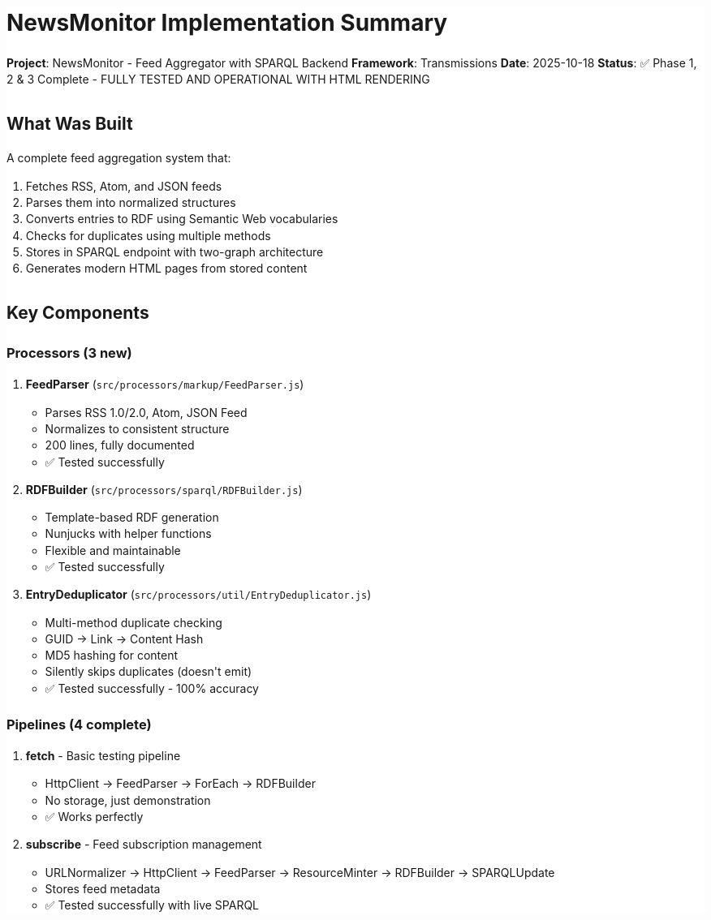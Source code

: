 # NewsMonitor Implementation Summary

**Project**: NewsMonitor - Feed Aggregator with SPARQL Backend
**Framework**: Transmissions
**Date**: 2025-10-18
**Status**: ✅ Phase 1, 2 & 3 Complete - FULLY TESTED AND OPERATIONAL WITH HTML RENDERING

## What Was Built

A complete feed aggregation system that:
1. Fetches RSS, Atom, and JSON feeds
2. Parses them into normalized structures
3. Converts entries to RDF using Semantic Web vocabularies
4. Checks for duplicates using multiple methods
5. Stores in SPARQL endpoint with two-graph architecture
6. Generates modern HTML pages from stored content

## Key Components

### Processors (3 new)

1. **FeedParser** (`src/processors/markup/FeedParser.js`)
   - Parses RSS 1.0/2.0, Atom, JSON Feed
   - Normalizes to consistent structure
   - 200 lines, fully documented
   - ✅ Tested successfully

2. **RDFBuilder** (`src/processors/sparql/RDFBuilder.js`)
   - Template-based RDF generation
   - Nunjucks with helper functions
   - Flexible and maintainable
   - ✅ Tested successfully

3. **EntryDeduplicator** (`src/processors/util/EntryDeduplicator.js`)
   - Multi-method duplicate checking
   - GUID → Link → Content Hash
   - MD5 hashing for content
   - Silently skips duplicates (doesn't emit)
   - ✅ Tested successfully - 100% accuracy

### Pipelines (4 complete)

1. **fetch** - Basic testing pipeline
   - HttpClient → FeedParser → ForEach → RDFBuilder
   - No storage, just demonstration
   - ✅ Works perfectly

2. **subscribe** - Feed subscription management
   - URLNormalizer → HttpClient → FeedParser → ResourceMinter → RDFBuilder → SPARQLUpdate
   - Stores feed metadata
   - ✅ Tested successfully with live SPARQL
